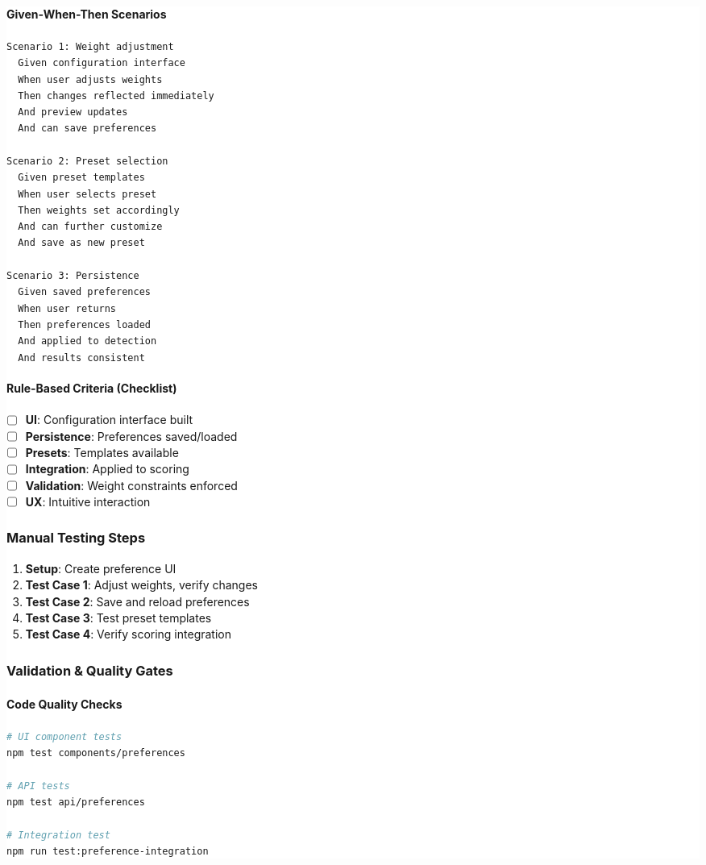 #### Given-When-Then Scenarios
```gherkin
Scenario 1: Weight adjustment
  Given configuration interface
  When user adjusts weights
  Then changes reflected immediately
  And preview updates
  And can save preferences

Scenario 2: Preset selection
  Given preset templates
  When user selects preset
  Then weights set accordingly
  And can further customize
  And save as new preset

Scenario 3: Persistence
  Given saved preferences
  When user returns
  Then preferences loaded
  And applied to detection
  And results consistent
```

#### Rule-Based Criteria (Checklist)
- [ ] **UI**: Configuration interface built
- [ ] **Persistence**: Preferences saved/loaded
- [ ] **Presets**: Templates available
- [ ] **Integration**: Applied to scoring
- [ ] **Validation**: Weight constraints enforced
- [ ] **UX**: Intuitive interaction

### Manual Testing Steps
1. **Setup**: Create preference UI
2. **Test Case 1**: Adjust weights, verify changes
3. **Test Case 2**: Save and reload preferences
4. **Test Case 3**: Test preset templates
5. **Test Case 4**: Verify scoring integration

### Validation & Quality Gates

#### Code Quality Checks
```bash
# UI component tests
npm test components/preferences

# API tests
npm test api/preferences

# Integration test
npm run test:preference-integration
```
